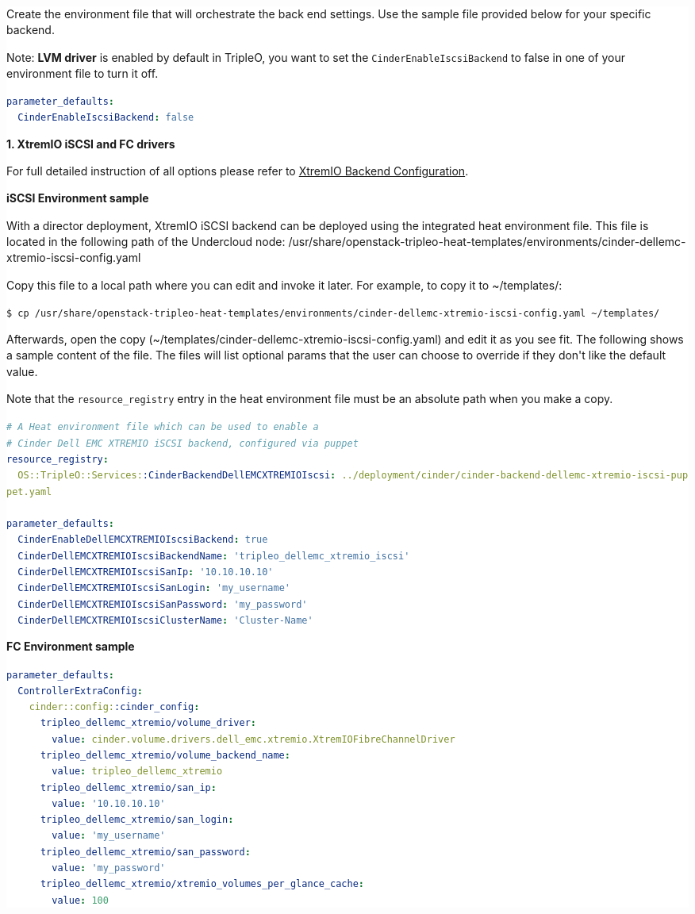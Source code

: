 Create the environment file that will orchestrate the back end settings. Use the sample file provided below for your specific backend.  

Note: **LVM driver** is enabled by default in TripleO, you want to set the ```CinderEnableIscsiBackend``` to false in one of your environment file to turn it off.
```yaml
parameter_defaults:
  CinderEnableIscsiBackend: false
```

**1. XtremIO iSCSI and FC drivers**

For full detailed instruction of all options please refer to [XtremIO Backend Configuration](https://docs.openstack.org/cinder/latest/configuration/block-storage/drivers/dell-emc-xtremio-driver.html#configuration-options).

**iSCSI Environment sample**

With a director deployment, XtremIO iSCSI backend can be deployed using the integrated heat environment file. This file is located in the following path of the Undercloud node:
/usr/share/openstack-tripleo-heat-templates/environments/cinder-dellemc-xtremio-iscsi-config.yaml

Copy this file to a local path where you can edit and invoke it later. For example, to copy it to ~/templates/:

```bash
$ cp /usr/share/openstack-tripleo-heat-templates/environments/cinder-dellemc-xtremio-iscsi-config.yaml ~/templates/
```
Afterwards, open the copy (~/templates/cinder-dellemc-xtremio-iscsi-config.yaml) and edit it as you see fit. The following shows a sample content of the file. The files will list optional params that the user can choose to override if they don't like the default value.

Note that the ```resource_registry``` entry in the heat environment file must be an absolute path when you make a copy.

```yaml
# A Heat environment file which can be used to enable a
# Cinder Dell EMC XTREMIO iSCSI backend, configured via puppet
resource_registry:
  OS::TripleO::Services::CinderBackendDellEMCXTREMIOIscsi: ../deployment/cinder/cinder-backend-dellemc-xtremio-iscsi-puppet.yaml

parameter_defaults:
  CinderEnableDellEMCXTREMIOIscsiBackend: true
  CinderDellEMCXTREMIOIscsiBackendName: 'tripleo_dellemc_xtremio_iscsi'
  CinderDellEMCXTREMIOIscsiSanIp: '10.10.10.10'
  CinderDellEMCXTREMIOIscsiSanLogin: 'my_username'
  CinderDellEMCXTREMIOIscsiSanPassword: 'my_password'
  CinderDellEMCXTREMIOIscsiClusterName: 'Cluster-Name'  
```

**FC Environment sample**

```yaml
parameter_defaults:
  ControllerExtraConfig:
    cinder::config::cinder_config:
      tripleo_dellemc_xtremio/volume_driver:
        value: cinder.volume.drivers.dell_emc.xtremio.XtremIOFibreChannelDriver
      tripleo_dellemc_xtremio/volume_backend_name:
        value: tripleo_dellemc_xtremio
      tripleo_dellemc_xtremio/san_ip:
        value: '10.10.10.10'
      tripleo_dellemc_xtremio/san_login:
        value: 'my_username'
      tripleo_dellemc_xtremio/san_password:
        value: 'my_password'
      tripleo_dellemc_xtremio/xtremio_volumes_per_glance_cache:
        value: 100  
```